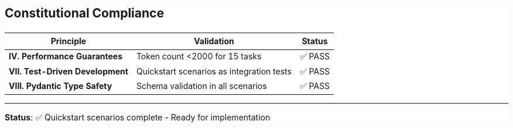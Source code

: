 
## Constitutional Compliance

| Principle | Validation | Status |
|-----------|------------|--------|
| **IV. Performance Guarantees** | Token count <2000 for 15 tasks | ✅ PASS |
| **VII. Test-Driven Development** | Quickstart scenarios as integration tests | ✅ PASS |
| **VIII. Pydantic Type Safety** | Schema validation in all scenarios | ✅ PASS |

---

**Status**: ✅ Quickstart scenarios complete - Ready for implementation
